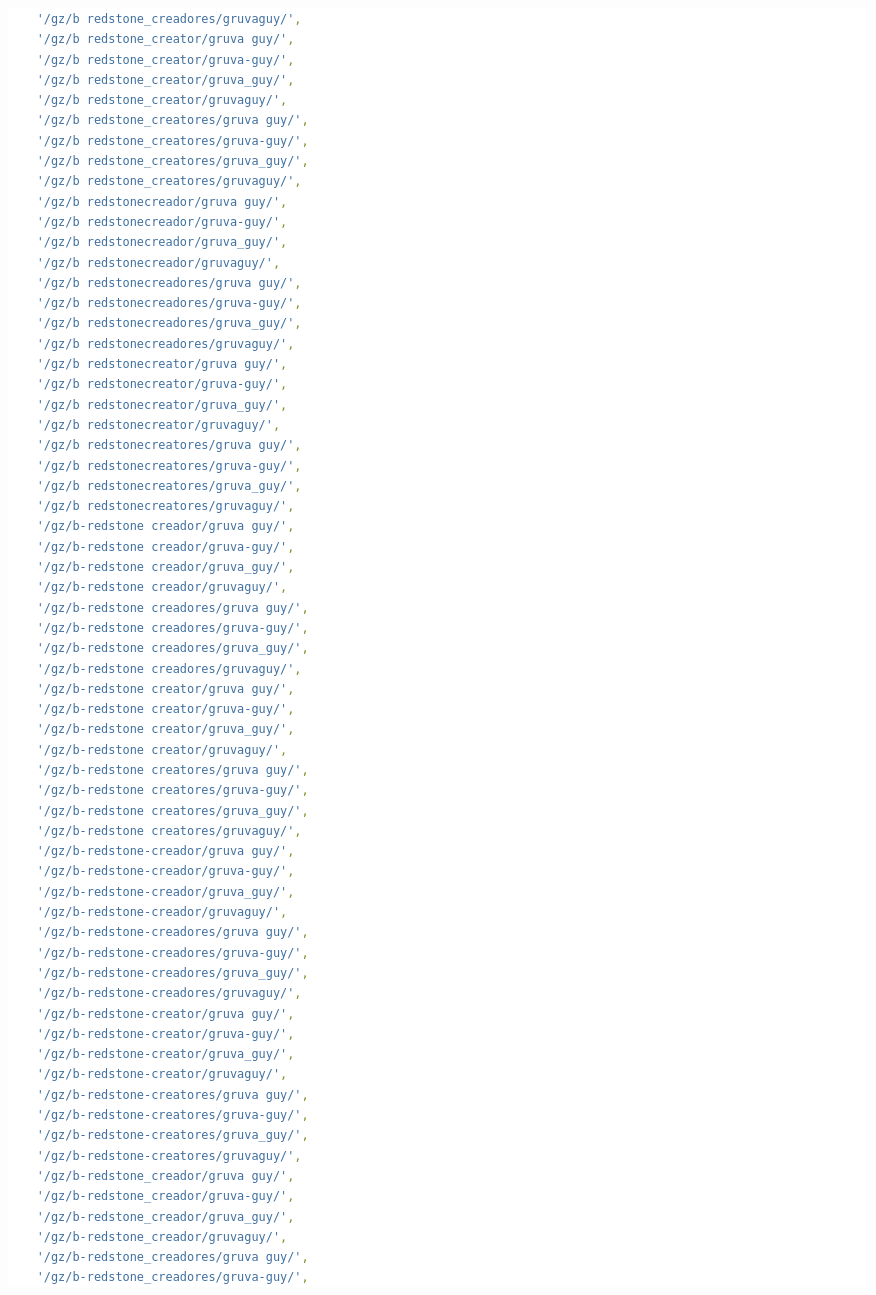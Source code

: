 ```yaml
    '/gz/b redstone_creadores/gruvaguy/',
    '/gz/b redstone_creator/gruva guy/',
    '/gz/b redstone_creator/gruva-guy/',
    '/gz/b redstone_creator/gruva_guy/',
    '/gz/b redstone_creator/gruvaguy/',
    '/gz/b redstone_creatores/gruva guy/',
    '/gz/b redstone_creatores/gruva-guy/',
    '/gz/b redstone_creatores/gruva_guy/',
    '/gz/b redstone_creatores/gruvaguy/',
    '/gz/b redstonecreador/gruva guy/',
    '/gz/b redstonecreador/gruva-guy/',
    '/gz/b redstonecreador/gruva_guy/',
    '/gz/b redstonecreador/gruvaguy/',
    '/gz/b redstonecreadores/gruva guy/',
    '/gz/b redstonecreadores/gruva-guy/',
    '/gz/b redstonecreadores/gruva_guy/',
    '/gz/b redstonecreadores/gruvaguy/',
    '/gz/b redstonecreator/gruva guy/',
    '/gz/b redstonecreator/gruva-guy/',
    '/gz/b redstonecreator/gruva_guy/',
    '/gz/b redstonecreator/gruvaguy/',
    '/gz/b redstonecreatores/gruva guy/',
    '/gz/b redstonecreatores/gruva-guy/',
    '/gz/b redstonecreatores/gruva_guy/',
    '/gz/b redstonecreatores/gruvaguy/',
    '/gz/b-redstone creador/gruva guy/',
    '/gz/b-redstone creador/gruva-guy/',
    '/gz/b-redstone creador/gruva_guy/',
    '/gz/b-redstone creador/gruvaguy/',
    '/gz/b-redstone creadores/gruva guy/',
    '/gz/b-redstone creadores/gruva-guy/',
    '/gz/b-redstone creadores/gruva_guy/',
    '/gz/b-redstone creadores/gruvaguy/',
    '/gz/b-redstone creator/gruva guy/',
    '/gz/b-redstone creator/gruva-guy/',
    '/gz/b-redstone creator/gruva_guy/',
    '/gz/b-redstone creator/gruvaguy/',
    '/gz/b-redstone creatores/gruva guy/',
    '/gz/b-redstone creatores/gruva-guy/',
    '/gz/b-redstone creatores/gruva_guy/',
    '/gz/b-redstone creatores/gruvaguy/',
    '/gz/b-redstone-creador/gruva guy/',
    '/gz/b-redstone-creador/gruva-guy/',
    '/gz/b-redstone-creador/gruva_guy/',
    '/gz/b-redstone-creador/gruvaguy/',
    '/gz/b-redstone-creadores/gruva guy/',
    '/gz/b-redstone-creadores/gruva-guy/',
    '/gz/b-redstone-creadores/gruva_guy/',
    '/gz/b-redstone-creadores/gruvaguy/',
    '/gz/b-redstone-creator/gruva guy/',
    '/gz/b-redstone-creator/gruva-guy/',
    '/gz/b-redstone-creator/gruva_guy/',
    '/gz/b-redstone-creator/gruvaguy/',
    '/gz/b-redstone-creatores/gruva guy/',
    '/gz/b-redstone-creatores/gruva-guy/',
    '/gz/b-redstone-creatores/gruva_guy/',
    '/gz/b-redstone-creatores/gruvaguy/',
    '/gz/b-redstone_creador/gruva guy/',
    '/gz/b-redstone_creador/gruva-guy/',
    '/gz/b-redstone_creador/gruva_guy/',
    '/gz/b-redstone_creador/gruvaguy/',
    '/gz/b-redstone_creadores/gruva guy/',
    '/gz/b-redstone_creadores/gruva-guy/',
```